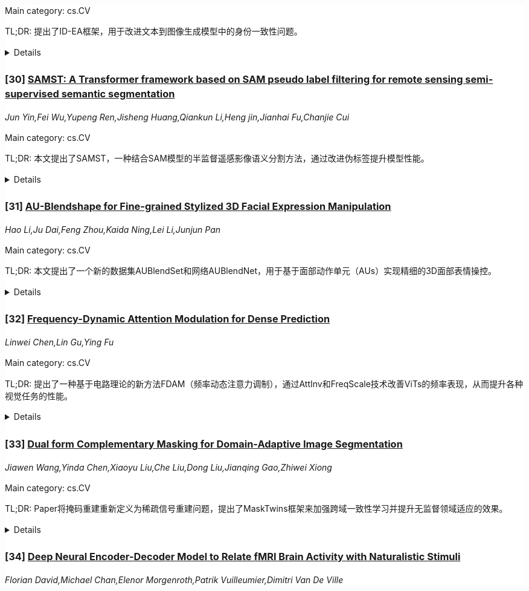 Main category: cs.CV

TL;DR: 提出了ID-EA框架，用于改进文本到图像生成模型中的身份一致性问题。


<details><summary>Details</summary></details>


### [30] [SAMST: A Transformer framework based on SAM pseudo label filtering for remote sensing semi-supervised semantic segmentation](https://arxiv.org/abs/2507.11994)
*Jun Yin,Fei Wu,Yupeng Ren,Jisheng Huang,Qiankun Li,Heng jin,Jianhai Fu,Chanjie Cui*

Main category: cs.CV

TL;DR: 本文提出了SAMST，一种结合SAM模型的半监督遥感影像语义分割方法，通过改进伪标签提升模型性能。


<details><summary>Details</summary></details>


### [31] [AU-Blendshape for Fine-grained Stylized 3D Facial Expression Manipulation](https://arxiv.org/abs/2507.12001)
*Hao Li,Ju Dai,Feng Zhou,Kaida Ning,Lei Li,Junjun Pan*

Main category: cs.CV

TL;DR: 本文提出了一个新的数据集AUBlendSet和网络AUBlendNet，用于基于面部动作单元（AUs）实现精细的3D面部表情操控。


<details><summary>Details</summary></details>


### [32] [Frequency-Dynamic Attention Modulation for Dense Prediction](https://arxiv.org/abs/2507.12006)
*Linwei Chen,Lin Gu,Ying Fu*

Main category: cs.CV

TL;DR: 提出了一种基于电路理论的新方法FDAM（频率动态注意力调制），通过AttInv和FreqScale技术改善ViTs的频率表现，从而提升各种视觉任务的性能。


<details><summary>Details</summary></details>


### [33] [Dual form Complementary Masking for Domain-Adaptive Image Segmentation](https://arxiv.org/abs/2507.12008)
*Jiawen Wang,Yinda Chen,Xiaoyu Liu,Che Liu,Dong Liu,Jianqing Gao,Zhiwei Xiong*

Main category: cs.CV

TL;DR: Paper将掩码重建重新定义为稀疏信号重建问题，提出了MaskTwins框架来加强跨域一致性学习并提升无监督领域适应的效果。


<details><summary>Details</summary></details>


### [34] [Deep Neural Encoder-Decoder Model to Relate fMRI Brain Activity with Naturalistic Stimuli](https://arxiv.org/abs/2507.12009)
*Florian David,Michael Chan,Elenor Morgenroth,Patrik Vuilleumier,Dimitri Van De Ville*
